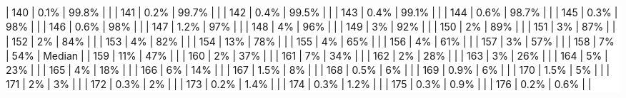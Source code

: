 | 140 | 0.1% | 99.8% |  |
| 141 | 0.2% | 99.7% |  |
| 142 | 0.4% | 99.5% |  |
| 143 | 0.4% | 99.1% |  |
| 144 | 0.6% | 98.7% |  |
| 145 | 0.3% | 98% |  |
| 146 | 0.6% | 98% |  |
| 147 | 1.2% | 97% |  |
| 148 | 4% | 96% |  |
| 149 | 3% | 92% |  |
| 150 | 2% | 89% |  |
| 151 | 3% | 87% |  |
| 152 | 2% | 84% |  |
| 153 | 4% | 82% |  |
| 154 | 13% | 78% |  |
| 155 | 4% | 65% |  |
| 156 | 4% | 61% |  |
| 157 | 3% | 57% |  |
| 158 | 7% | 54% | Median |
| 159 | 11% | 47% |  |
| 160 | 2% | 37% |  |
| 161 | 7% | 34% |  |
| 162 | 2% | 28% |  |
| 163 | 3% | 26% |  |
| 164 | 5% | 23% |  |
| 165 | 4% | 18% |  |
| 166 | 6% | 14% |  |
| 167 | 1.5% | 8% |  |
| 168 | 0.5% | 6% |  |
| 169 | 0.9% | 6% |  |
| 170 | 1.5% | 5% |  |
| 171 | 2% | 3% |  |
| 172 | 0.3% | 2% |  |
| 173 | 0.2% | 1.4% |  |
| 174 | 0.3% | 1.2% |  |
| 175 | 0.3% | 0.9% |  |
| 176 | 0.2% | 0.6% |  |